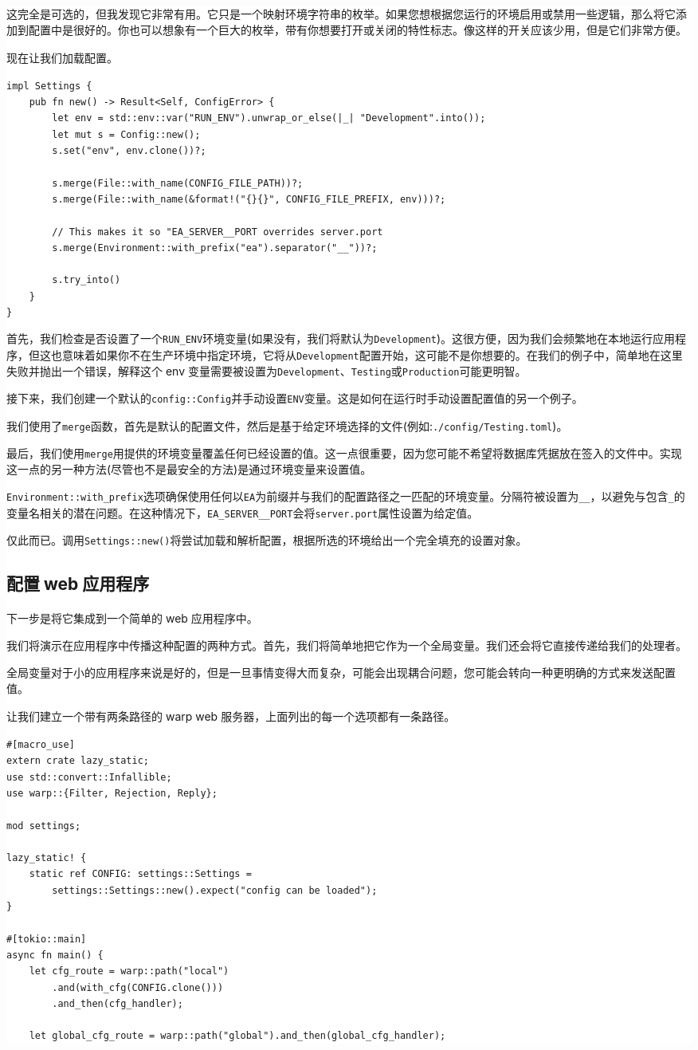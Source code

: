 这完全是可选的，但我发现它非常有用。它只是一个映射环境字符串的枚举。如果您想根据您运行的环境启用或禁用一些逻辑，那么将它添加到配置中是很好的。你也可以想象有一个巨大的枚举，带有你想要打开或关闭的特性标志。像这样的开关应该少用，但是它们非常方便。

现在让我们加载配置。

```
impl Settings {
    pub fn new() -> Result<Self, ConfigError> {
        let env = std::env::var("RUN_ENV").unwrap_or_else(|_| "Development".into());
        let mut s = Config::new();
        s.set("env", env.clone())?;

        s.merge(File::with_name(CONFIG_FILE_PATH))?;
        s.merge(File::with_name(&format!("{}{}", CONFIG_FILE_PREFIX, env)))?;

        // This makes it so "EA_SERVER__PORT overrides server.port
        s.merge(Environment::with_prefix("ea").separator("__"))?;

        s.try_into()
    }
}

```

首先，我们检查是否设置了一个`RUN_ENV`环境变量(如果没有，我们将默认为`Development`)。这很方便，因为我们会频繁地在本地运行应用程序，但这也意味着如果你不在生产环境中指定环境，它将从`Development`配置开始，这可能不是你想要的。在我们的例子中，简单地在这里失败并抛出一个错误，解释这个 env 变量需要被设置为`Development`、`Testing`或`Production`可能更明智。

接下来，我们创建一个默认的`config::Config`并手动设置`ENV`变量。这是如何在运行时手动设置配置值的另一个例子。

我们使用了`merge`函数，首先是默认的配置文件，然后是基于给定环境选择的文件(例如:`./config/Testing.toml`)。

最后，我们使用`merge`用提供的环境变量覆盖任何已经设置的值。这一点很重要，因为您可能不希望将数据库凭据放在签入的文件中。实现这一点的另一种方法(尽管也不是最安全的方法)是通过环境变量来设置值。

`Environment::with_prefix`选项确保使用任何以`EA`为前缀并与我们的配置路径之一匹配的环境变量。分隔符被设置为`__`，以避免与包含`_`的变量名相关的潜在问题。在这种情况下，`EA_SERVER__PORT`会将`server.port`属性设置为给定值。

仅此而已。调用`Settings::new()`将尝试加载和解析配置，根据所选的环境给出一个完全填充的设置对象。

## 配置 web 应用程序

下一步是将它集成到一个简单的 web 应用程序中。

我们将演示在应用程序中传播这种配置的两种方式。首先，我们将简单地把它作为一个全局变量。我们还会将它直接传递给我们的处理者。

全局变量对于小的应用程序来说是好的，但是一旦事情变得大而复杂，可能会出现耦合问题，您可能会转向一种更明确的方式来发送配置值。

让我们建立一个带有两条路径的 warp web 服务器，上面列出的每一个选项都有一条路径。

```
#[macro_use]
extern crate lazy_static;
use std::convert::Infallible;
use warp::{Filter, Rejection, Reply};

mod settings;

lazy_static! {
    static ref CONFIG: settings::Settings =
        settings::Settings::new().expect("config can be loaded");
}

#[tokio::main]
async fn main() {
    let cfg_route = warp::path("local")
        .and(with_cfg(CONFIG.clone()))
        .and_then(cfg_handler);

    let global_cfg_route = warp::path("global").and_then(global_cfg_handler);
```